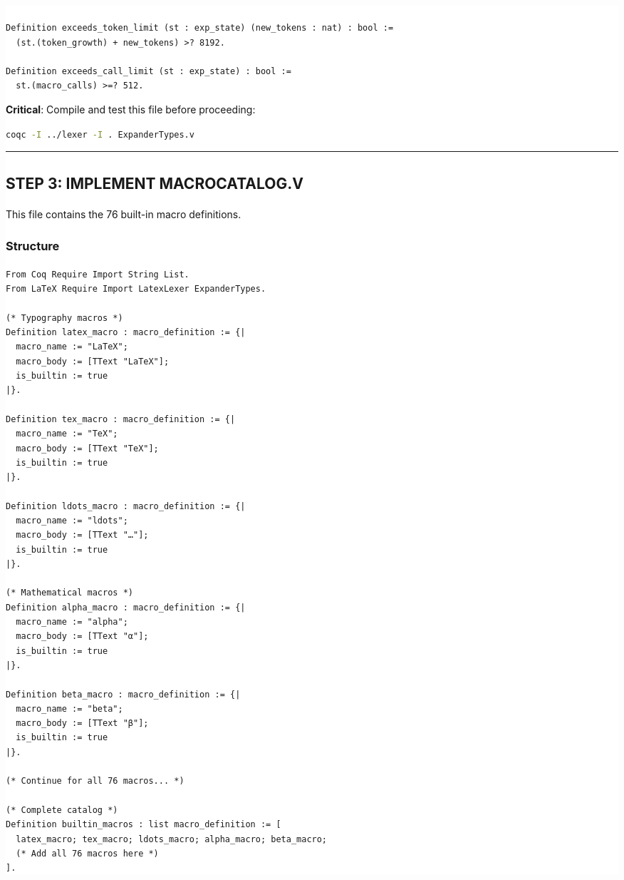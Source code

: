 ```coq

Definition exceeds_token_limit (st : exp_state) (new_tokens : nat) : bool :=
  (st.(token_growth) + new_tokens) >? 8192.

Definition exceeds_call_limit (st : exp_state) : bool :=
  st.(macro_calls) >=? 512.
```

**Critical**: Compile and test this file before proceeding:
```bash
coqc -I ../lexer -I . ExpanderTypes.v
```

---

## STEP 3: IMPLEMENT MACROCATALOG.V

This file contains the 76 built-in macro definitions.

### Structure
```coq
From Coq Require Import String List.
From LaTeX Require Import LatexLexer ExpanderTypes.

(* Typography macros *)
Definition latex_macro : macro_definition := {|
  macro_name := "LaTeX";
  macro_body := [TText "LaTeX"];
  is_builtin := true
|}.

Definition tex_macro : macro_definition := {|
  macro_name := "TeX";  
  macro_body := [TText "TeX"];
  is_builtin := true
|}.

Definition ldots_macro : macro_definition := {|
  macro_name := "ldots";
  macro_body := [TText "…"];
  is_builtin := true
|}.

(* Mathematical macros *)
Definition alpha_macro : macro_definition := {|
  macro_name := "alpha";
  macro_body := [TText "α"];
  is_builtin := true
|}.

Definition beta_macro : macro_definition := {|
  macro_name := "beta";
  macro_body := [TText "β"];
  is_builtin := true
|}.

(* Continue for all 76 macros... *)

(* Complete catalog *)
Definition builtin_macros : list macro_definition := [
  latex_macro; tex_macro; ldots_macro; alpha_macro; beta_macro;
  (* Add all 76 macros here *)
].

```
